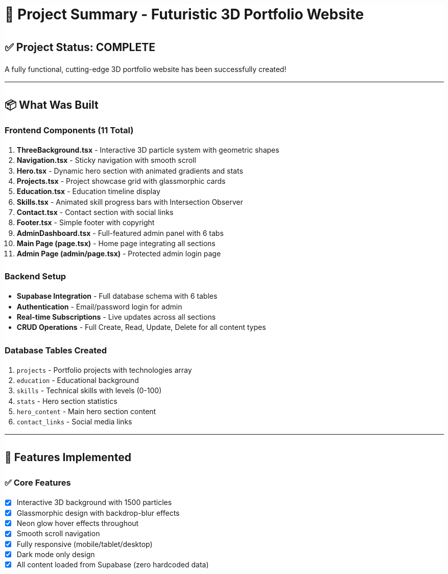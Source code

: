 # 🎨 Project Summary - Futuristic 3D Portfolio Website

## ✅ Project Status: **COMPLETE**

A fully functional, cutting-edge 3D portfolio website has been successfully created!

---

## 📦 What Was Built

### Frontend Components (11 Total)

1. **ThreeBackground.tsx** - Interactive 3D particle system with geometric shapes
2. **Navigation.tsx** - Sticky navigation with smooth scroll
3. **Hero.tsx** - Dynamic hero section with animated gradients and stats
4. **Projects.tsx** - Project showcase grid with glassmorphic cards
5. **Education.tsx** - Education timeline display
6. **Skills.tsx** - Animated skill progress bars with Intersection Observer
7. **Contact.tsx** - Contact section with social links
8. **Footer.tsx** - Simple footer with copyright
9. **AdminDashboard.tsx** - Full-featured admin panel with 6 tabs
10. **Main Page (page.tsx)** - Home page integrating all sections
11. **Admin Page (admin/page.tsx)** - Protected admin login page

### Backend Setup

- **Supabase Integration** - Full database schema with 6 tables
- **Authentication** - Email/password login for admin
- **Real-time Subscriptions** - Live updates across all sections
- **CRUD Operations** - Full Create, Read, Update, Delete for all content types

### Database Tables Created

1. `projects` - Portfolio projects with technologies array
2. `education` - Educational background
3. `skills` - Technical skills with levels (0-100)
4. `stats` - Hero section statistics
5. `hero_content` - Main hero section content
6. `contact_links` - Social media links

---

## 🎯 Features Implemented

### ✅ Core Features

- [x] Interactive 3D background with 1500 particles
- [x] Glassmorphic design with backdrop-blur effects
- [x] Neon glow hover effects throughout
- [x] Smooth scroll navigation
- [x] Fully responsive (mobile/tablet/desktop)
- [x] Dark mode only design
- [x] All content loaded from Supabase (zero hardcoded data)
